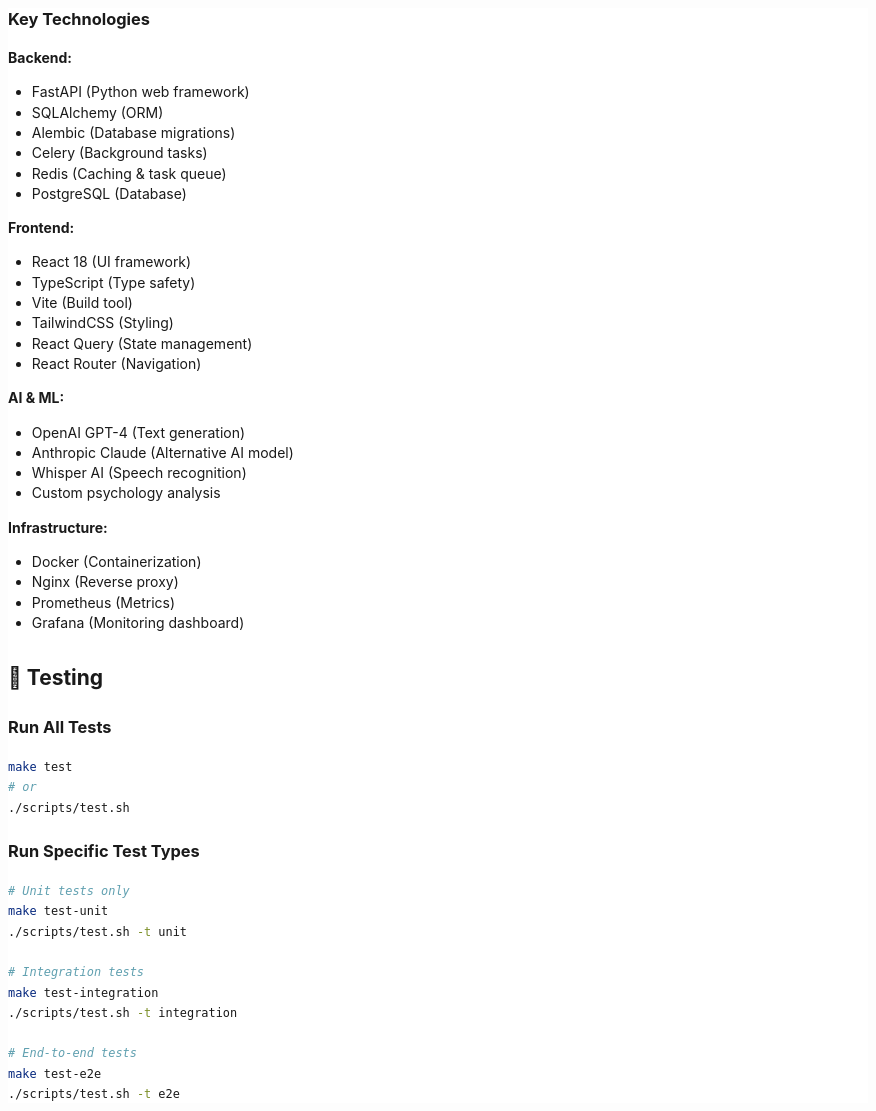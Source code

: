 ### Key Technologies

**Backend:**
- FastAPI (Python web framework)
- SQLAlchemy (ORM)
- Alembic (Database migrations)
- Celery (Background tasks)
- Redis (Caching & task queue)
- PostgreSQL (Database)

**Frontend:**
- React 18 (UI framework)
- TypeScript (Type safety)
- Vite (Build tool)
- TailwindCSS (Styling)
- React Query (State management)
- React Router (Navigation)

**AI & ML:**
- OpenAI GPT-4 (Text generation)
- Anthropic Claude (Alternative AI model)
- Whisper AI (Speech recognition)
- Custom psychology analysis

**Infrastructure:**
- Docker (Containerization)
- Nginx (Reverse proxy)
- Prometheus (Metrics)
- Grafana (Monitoring dashboard)

## 🧪 Testing

### Run All Tests
```bash
make test
# or
./scripts/test.sh
```

### Run Specific Test Types
```bash
# Unit tests only
make test-unit
./scripts/test.sh -t unit

# Integration tests
make test-integration
./scripts/test.sh -t integration

# End-to-end tests
make test-e2e
./scripts/test.sh -t e2e
```
